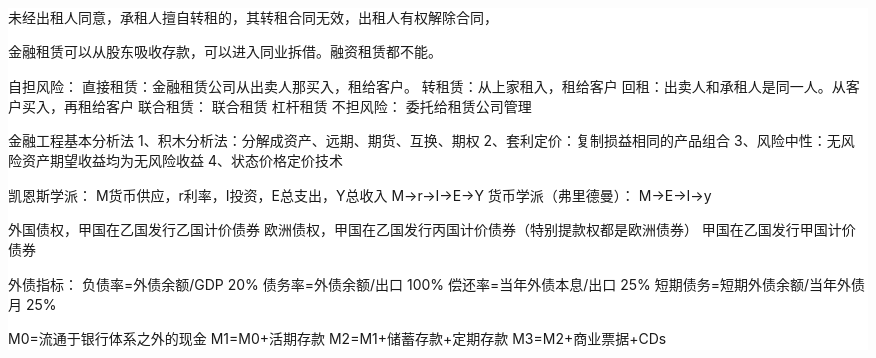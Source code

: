 未经出租人同意，承租人擅自转租的，其转租合同无效，出租人有权解除合同，

金融租赁可以从股东吸收存款，可以进入同业拆借。融资租赁都不能。

自担风险：
直接租赁：金融租赁公司从出卖人那买入，租给客户。
转租赁：从上家租入，租给客户
回租：出卖人和承租人是同一人。从客户买入，再租给客户
联合租赁：
联合租赁
杠杆租赁
不担风险：
委托给租赁公司管理

金融工程基本分析法
1、积木分析法：分解成资产、远期、期货、互换、期权
2、套利定价：复制损益相同的产品组合
3、风险中性：无风险资产期望收益均为无风险收益
4、状态价格定价技术

凯恩斯学派：
M货币供应，r利率，I投资，E总支出，Y总收入
M→r→I→E→Y
货币学派（弗里德曼）：
M→E→I→y


外国债权，甲国在乙国发行乙国计价债券
欧洲债权，甲国在乙国发行丙国计价债券（特别提款权都是欧洲债券）
甲国在乙国发行甲国计价债券

外债指标：
负债率=外债余额/GDP                              20%
债务率=外债余额/出口                             100%
偿还率=当年外债本息/出口                    25%
短期债务=短期外债余额/当年外债月  25%


M0=流通于银行体系之外的现金
M1=M0+活期存款
M2=M1+储蓄存款+定期存款
M3=M2+商业票据+CDs
